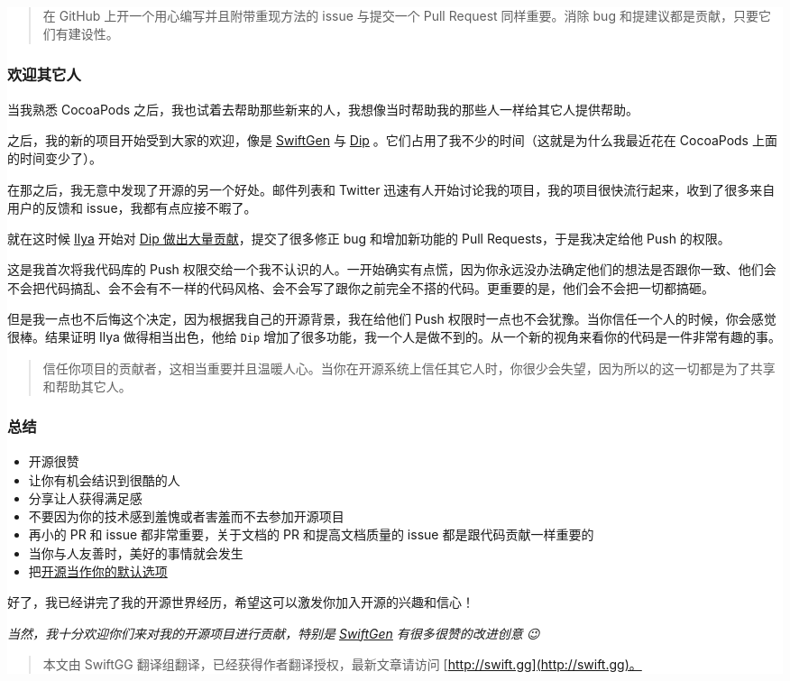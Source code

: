 > 在 GitHub 上开一个用心编写并且附带重现方法的 issue 与提交一个 Pull Request 同样重要。消除 bug 和提建议都是贡献，只要它们有建设性。

### 欢迎其它人

当我熟悉 CocoaPods 之后，我也试着去帮助那些新来的人，我想像当时帮助我的那些人一样给其它人提供帮助。

之后，我的新的项目开始受到大家的欢迎，像是 [SwiftGen](https://github.com/AliSoftware/SwiftGen) 与 [Dip](https://github.com/AliSoftware/Dip) 。它们占用了我不少的时间（这就是为什么我最近花在 CocoaPods 上面的时间变少了）。

在那之后，我无意中发现了开源的另一个好处。邮件列表和 Twitter 迅速有人开始讨论我的项目，我的项目很快流行起来，收到了很多来自用户的反馈和 issue，我都有点应接不暇了。

就在这时候 [Ilya](https://github.com/ilyapuchka) 开始对 [Dip 做出大量贡献](https://github.com/AliSoftware/Dip/graphs/contributors)，提交了很多修正 bug 和增加新功能的 Pull Requests，于是我决定给他 Push 的权限。

这是我首次将我代码库的 Push 权限交给一个我不认识的人。一开始确实有点慌，因为你永远没办法确定他们的想法是否跟你一致、他们会不会把代码搞乱、会不会有不一样的代码风格、会不会写了跟你之前完全不搭的代码。更重要的是，他们会不会把一切都搞砸。

但是我一点也不后悔这个决定，因为根据我自己的开源背景，我在给他们 Push 权限时一点也不会犹豫。当你信任一个人的时候，你会感觉很棒。结果证明 Ilya 做得相当出色，他给 `Dip` 增加了很多功能，我一个人是做不到的。从一个新的视角来看你的代码是一件非常有趣的事。

> 信任你项目的贡献者，这相当重要并且温暖人心。当你在开源系统上信任其它人时，你很少会失望，因为所以的这一切都是为了共享和帮助其它人。

### 总结

* 开源很赞
* 让你有机会结识到很酷的人
* 分享让人获得满足感
* 不要因为你的技术感到羞愧或者害羞而不去参加开源项目
* 再小的 PR 和 issue 都非常重要，关于文档的 PR 和提高文档质量的 issue 都是跟代码贡献一样重要的
* 当你与人友善时，美好的事情就会发生
* 把[开源当作你的默认选项](https://code.dblock.org/2015/02/09/becoming-open-source-by-default.html)

好了，我已经讲完了我的开源世界经历，希望这可以激发你加入开源的兴趣和信心！

*当然，我十分欢迎你们来对我的开源项目进行贡献，特别是 [SwiftGen](https://github.com/AliSoftware/SwiftGen/) 有很多很赞的改进创意 😉*
> 本文由 SwiftGG 翻译组翻译，已经获得作者翻译授权，最新文章请访问 [http://swift.gg](http://swift.gg)。